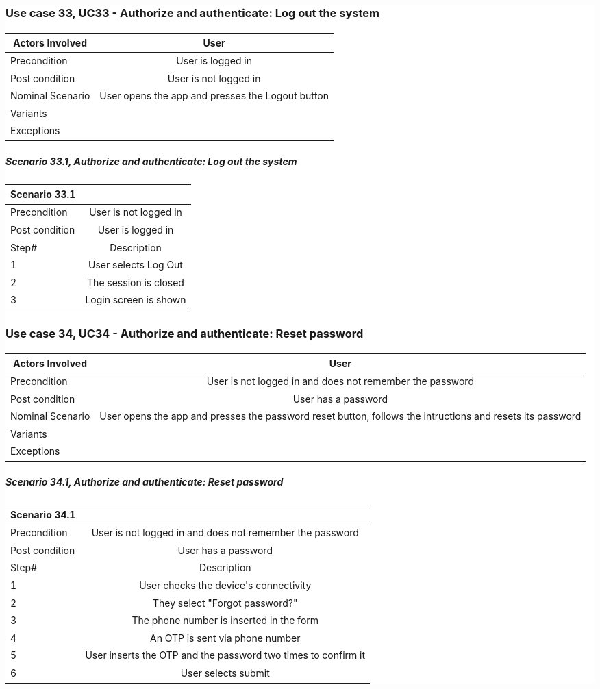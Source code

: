 ### Use case 33, UC33 - Authorize and authenticate: Log out the system
| Actors Involved   | User 											   |
| ----------------- |:------------------------------------------------:| 
|  Precondition     | User is logged in  							   |
|  Post condition   | User is not logged in 	   				       |
|  Nominal Scenario | User opens the app and presses the Logout button |
|  Variants     	| 												   |
|  Exceptions    	| 												   |

##### Scenario 33.1, Authorize and authenticate: Log out the system

| Scenario 33.1   | |
| --------------- |:---------------------:| 
|  Precondition   | User is not logged in |
|  Post condition | User is logged in     |
|  Step#		  | Description  		  |
|  1			  | User selects Log Out  |
|  2			  | The session is closed |
|  3			  | Login screen is shown |


### Use case 34, UC34 - Authorize and authenticate: Reset password
| Actors Involved   | User 																										|
| ----------------- |:---------------------------------------------------------------------------------------------------------:| 
|  Precondition     | User is not logged in and does not remember the password 													|
|  Post condition   | User has a password 	   				   																	|	
|  Nominal Scenario | User opens the app and presses the password reset button, follows the intructions and resets its password |
|  Variants     	| 																											|
|  Exceptions    	| 																											|

##### Scenario 34.1, Authorize and authenticate: Reset password

| Scenario 34.1   | |
| --------------- |:-------------------------------------------------------------:| 
|  Precondition   | User is not logged in and does not remember the password 	  |
|  Post condition | User has a password 	   				   				 	  |
|  Step#	      | Description   											 	  |
|  1			  | User checks the device's connectivity 					 	  |
|  2			  | They select "Forgot password?" 							 	  |
|  3			  | The phone number is inserted in the form 				 	  |
|  4			  | An OTP is sent via phone number 						 	  |
|  5			  | User inserts the OTP and the password two times to confirm it |
|  6			  | User selects submit 										  |